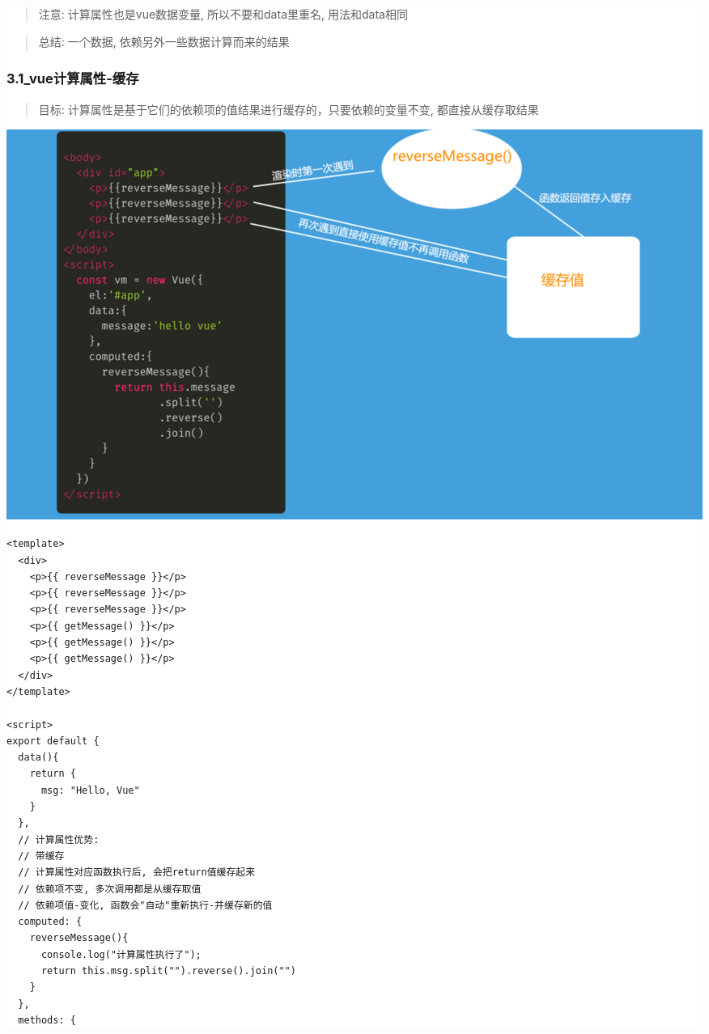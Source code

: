 > 注意: 计算属性也是vue数据变量, 所以不要和data里重名, 用法和data相同

> 总结: 一个数据, 依赖另外一些数据计算而来的结果

### 3.1_vue计算属性-缓存

> 目标: 计算属性是基于它们的依赖项的值结果进行缓存的，只要依赖的变量不变, 都直接从缓存取结果

![image-20210113232439893](images/image-20210113232439893.png)

```vue
<template>
  <div>
    <p>{{ reverseMessage }}</p>
    <p>{{ reverseMessage }}</p>
    <p>{{ reverseMessage }}</p>
    <p>{{ getMessage() }}</p>
    <p>{{ getMessage() }}</p>
    <p>{{ getMessage() }}</p>
  </div>
</template>

<script>
export default {
  data(){
    return {
      msg: "Hello, Vue"
    }
  },
  // 计算属性优势:
  // 带缓存
  // 计算属性对应函数执行后, 会把return值缓存起来
  // 依赖项不变, 多次调用都是从缓存取值
  // 依赖项值-变化, 函数会"自动"重新执行-并缓存新的值
  computed: {
    reverseMessage(){
      console.log("计算属性执行了");
      return this.msg.split("").reverse().join("")
    }
  },
  methods: {
```